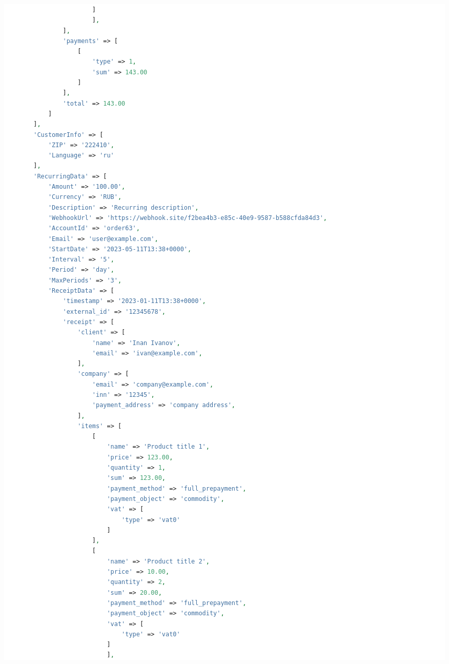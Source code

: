```php
                        ]
                        ],
                ],
                'payments' => [
                    [
                        'type' => 1, 
                        'sum' => 143.00
                    ]
                ],
                'total' => 143.00     
            ]
        ],
        'CustomerInfo' => [
            'ZIP' => '222410',
            'Language' => 'ru'
        ],
        'RecurringData' => [
            'Amount' => '100.00',
            'Currency' => 'RUB',
            'Description' => 'Recurring description',
            'WebhookUrl' => 'https://webhook.site/f2bea4b3-e85c-40e9-9587-b588cfda84d3',
            'AccountId' => 'order63',
            'Email' => 'user@example.com',
            'StartDate' => '2023-05-11T13:38+0000',
            'Interval' => '5',
            'Period' => 'day',
            'MaxPeriods' => '3',
            'ReceiptData' => [
                'timestamp' => '2023-01-11T13:38+0000',
                'external_id' => '12345678',
                'receipt' => [
                    'client' => [
                        'name' => 'Inan Ivanov',
                        'email' => 'ivan@example.com',
                    ],
                    'company' => [
                        'email' => 'company@example.com',
                        'inn' => '12345',
                        'payment_address' => 'company address',
                    ],
                    'items' => [
                        [
                            'name' => 'Product title 1',
                            'price' => 123.00,
                            'quantity' => 1,
                            'sum' => 123.00,
                            'payment_method' => 'full_prepayment',
                            'payment_object' => 'commodity',
                            'vat' => [
                                'type' => 'vat0'
                            ]
                        ],
                        [
                            'name' => 'Product title 2',
                            'price' => 10.00,
                            'quantity' => 2,
                            'sum' => 20.00,
                            'payment_method' => 'full_prepayment',
                            'payment_object' => 'commodity',
                            'vat' => [
                                'type' => 'vat0'
                            ]
                            ],
```
